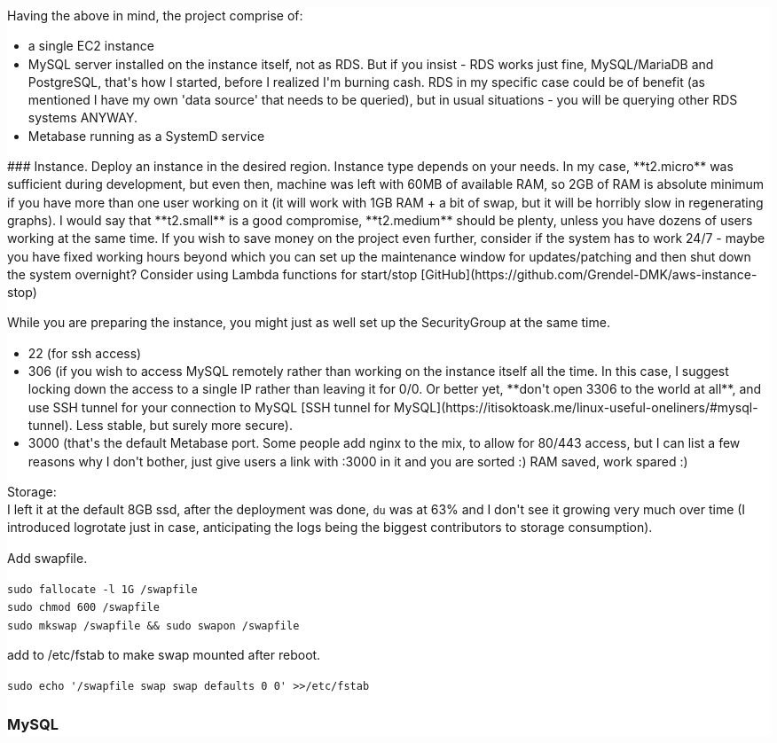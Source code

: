 Having the above in mind, the project comprise of:  
  
<ul>  
<li>a single EC2 instance</li>  
<li> MySQL server installed on the instance itself, not as RDS. But if you insist - RDS works just fine, MySQL/MariaDB and PostgreSQL, that's how I started, before I realized I'm burning cash. RDS in my specific case could be of benefit (as mentioned I have my own 'data source' that needs to be queried), but in usual situations - you will be querying other RDS systems ANYWAY.</li>  
<li>Metabase running as a SystemD service</li>  
</ul>  
### Instance.  
Deploy an instance in the desired region. Instance type depends on your needs. In my case, **t2.micro** was sufficient during development, but even then, machine was left with 60MB of available RAM, so 2GB of RAM is absolute minimum if you have more than one user working on it (it will work with 1GB RAM + a bit of swap, but it will be horribly slow in regenerating graphs). I would say that **t2.small** is a good compromise, **t2.medium** should be plenty, unless you have dozens of users working at the same time. If you wish to save money on the project even further, consider if the system has to work 24/7 - maybe you have fixed working hours beyond which you can set up the maintenance window for updates/patching and then shut down the system overnight? Consider using Lambda functions for start/stop [GitHub](https://github.com/Grendel-DMK/aws-instance-stop)  
  
While you are preparing the instance, you might just as well set up the SecurityGroup at the same time.  
<ul>  
<li>22 (for ssh access)</li>  
<li>306 (if you wish to access MySQL remotely rather than working on the instance itself all the time. In this case, I suggest locking down the access to a single IP rather than leaving it for 0/0. Or better yet, **don't open 3306 to the world at all**, and use SSH tunnel for your connection to MySQL [SSH tunnel for MySQL](https://itisoktoask.me/linux-useful-oneliners/#mysql-tunnel). Less stable, but surely more secure).</li>  
<li>3000 (that's the default Metabase port. Some people add nginx to the mix, to allow for 80/443 access, but I can list a few reasons why I don't bother, just give users a link with :3000 in it and you are sorted :) RAM saved, work spared :)</li>  
</ul>  
  
Storage:  
I left it at the default 8GB ssd, after the deployment was done, `du` was at 63% and I don't see it growing very much over time (I introduced logrotate just in case, anticipating the logs being the biggest contributors to storage consumption).  
  
Add swapfile.  
  
```  
sudo fallocate -l 1G /swapfile  
sudo chmod 600 /swapfile  
sudo mkswap /swapfile && sudo swapon /swapfile  
```  
  
add to /etc/fstab to make swap mounted after reboot.  
  
```  
sudo echo '/swapfile swap swap defaults 0 0' >>/etc/fstab  
```  
  
### MySQL  
  